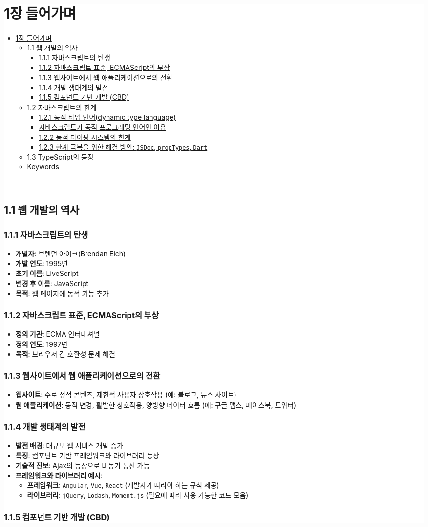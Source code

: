 # 1장 들어가며

- [1장 들어가며](#1장-들어가며)
  - [1.1 웹 개발의 역사](#11-웹-개발의-역사)
    - [1.1.1 자바스크립트의 탄생](#111-자바스크립트의-탄생)
    - [1.1.2 자바스크립트 표준, ECMAScript의 부상](#112-자바스크립트-표준-ecmascript의-부상)
    - [1.1.3 웹사이트에서 웹 애플리케이션으로의 전환](#113-웹사이트에서-웹-애플리케이션으로의-전환)
    - [1.1.4 개발 생태계의 발전](#114-개발-생태계의-발전)
    - [1.1.5 컴포넌트 기반 개발 (CBD)](#115-컴포넌트-기반-개발-cbd)
  - [1.2 자바스크립트의 한계](#12-자바스크립트의-한계)
    - [1.2.1 동적 타입 언어(dynamic type language)](#121-동적-타입-언어dynamic-type-language)
    - [자바스크립트가 동적 프로그래밍 언어인 이유](#자바스크립트가-동적-프로그래밍-언어인-이유)
    - [1.2.2 동적 타이핑 시스템의 한계](#122-동적-타이핑-시스템의-한계)
    - [1.2.3 한계 극복을 위한 해결 방안: `JSDoc`, `propTypes`, `Dart`](#123-한계-극복을-위한-해결-방안-jsdoc-proptypes-dart)
  - [1.3 TypeScript의 등장](#13-typescript의-등장)
  - [Keywords](#keywords)

<br>

## 1.1 웹 개발의 역사

### 1.1.1 자바스크립트의 탄생

- **개발자**: 브렌던 아이크(Brendan Eich)
- **개발 연도**: 1995년
- **초기 이름**: LiveScript
- **변경 후 이름**: JavaScript
- **목적**: 웹 페이지에 동적 기능 추가

### 1.1.2 자바스크립트 표준, ECMAScript의 부상

- **정의 기관**: ECMA 인터내셔널
- **정의 연도**: 1997년
- **목적**: 브라우저 간 호환성 문제 해결

### 1.1.3 웹사이트에서 웹 애플리케이션으로의 전환

- **웹사이트**: 주로 정적 콘텐츠, 제한적 사용자 상호작용 (예: 블로그, 뉴스 사이트)
- **웹 애플리케이션**: 동적 변경, 활발한 상호작용, 양방향 데이터 흐름 (예: 구글 맵스, 페이스북, 트위터)

### 1.1.4 개발 생태계의 발전

- **발전 배경**: 대규모 웹 서비스 개발 증가
- **특징**: 컴포넌트 기반 프레임워크와 라이브러리 등장
- **기술적 진보**: Ajax의 등장으로 비동기 통신 가능
- **프레임워크와 라이브러리 예시**:
  - **프레임워크**: `Angular`, `Vue`, `React` (개발자가 따라야 하는 규칙 제공)
  - **라이브러리**: `jQuery`, `Lodash`, `Moment.js` (필요에 따라 사용 가능한 코드 모음)

### 1.1.5 컴포넌트 기반 개발 (CBD)
